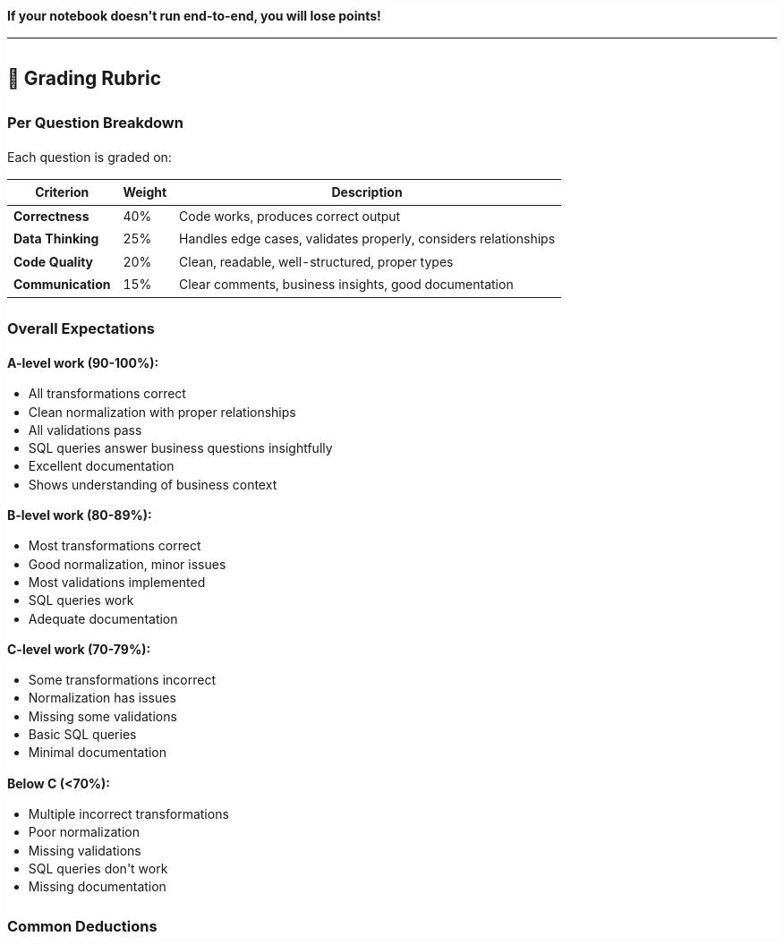 **If your notebook doesn't run end-to-end, you will lose points!**

---

## 🎯 Grading Rubric

### Per Question Breakdown

Each question is graded on:

| Criterion | Weight | Description |
|-----------|--------|-------------|
| **Correctness** | 40% | Code works, produces correct output |
| **Data Thinking** | 25% | Handles edge cases, validates properly, considers relationships |
| **Code Quality** | 20% | Clean, readable, well-structured, proper types |
| **Communication** | 15% | Clear comments, business insights, good documentation |

### Overall Expectations

**A-level work (90-100%):**
- All transformations correct
- Clean normalization with proper relationships
- All validations pass
- SQL queries answer business questions insightfully
- Excellent documentation
- Shows understanding of business context

**B-level work (80-89%):**
- Most transformations correct
- Good normalization, minor issues
- Most validations implemented
- SQL queries work
- Adequate documentation

**C-level work (70-79%):**
- Some transformations incorrect
- Normalization has issues
- Missing some validations
- Basic SQL queries
- Minimal documentation

**Below C (<70%):**
- Multiple incorrect transformations
- Poor normalization
- Missing validations
- SQL queries don't work
- Missing documentation

### Common Deductions

